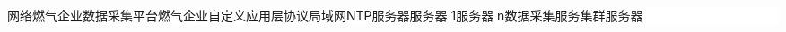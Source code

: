 </tspan><tspan font-family="PingFang SC" font-size="16" font-weight="bold" x="64.9885" y="39" textLength="32">网络</tspan></text><path d="M 30.618844 4.8872354 L 261.23302 4.8872354 C 265.6513 4.8872354 269.23302 8.4689574 269.23302 12.8872354 L 269.23302 326.4882 C 269.23302 330.90647 265.6513 334.4882 261.23302 334.4882 L 30.618844 334.4882 C 26.200566 334.4882 22.618844 330.90647 22.618844 326.4882 L 22.618844 12.8872354 C 22.618844 8.4689574 26.200566 4.8872354 30.618844 4.8872354 Z" stroke="black" stroke-linecap="round" stroke-linejoin="round" stroke-width="1"/><text transform="translate(27.618844 9.8872354)" fill="black"><tspan font-family="PingFang SC" font-size="16" font-weight="bold" x="38.307088" y="17" textLength="160">燃气企业数据采集平台</tspan></text><line x1="411.1432" y1="104.95369" x2="411.1432" y2="205.26451" marker-end="url(#FilledArrow_Marker)" marker-start="url(#FilledArrow_Marker_2)" stroke="black" stroke-linecap="round" stroke-linejoin="round" stroke-width="1"/><text transform="translate(280.50251 73.031497)" fill="black"><tspan font-family="PingFang SC" font-size="12" font-weight="500" x="6" y="13" textLength="48">燃气企业</tspan><tspan font-family="PingFang SC" font-size="12" font-weight="500" x="12" y="30" textLength="36">自定义</tspan><tspan font-family="PingFang SC" font-size="12" font-weight="500" x="0" y="47" textLength="60">应用层协议</tspan></text><path d="M 102.344605 266.66124 L 184.37905 266.66124 C 188.79733 266.66124 192.37905 270.24296 192.37905 274.66124 L 192.37905 302.66124 C 192.37905 307.07952 188.79733 310.66124 184.37905 310.66124 L 102.344605 310.66124 C 97.926327 310.66124 94.344605 307.07952 94.344605 302.66124 L 94.344605 274.66124 C 94.344605 270.24296 97.926327 266.66124 102.344605 266.66124 Z" stroke="black" stroke-linecap="round" stroke-linejoin="round" stroke-width="1"/><text transform="translate(99.344605 271.66124)" fill="black"><tspan font-family="PingFang SC" font-size="12" font-weight="500" x="26.017224" y="13" textLength="36">局域网</tspan><tspan font-family="PingFang SC" font-size="12" font-weight="500" x="14.137224" y="30" textLength="59.76">NTP服务器</tspan></text><path d="M 44.850394 150.35327 L 88.377954 150.35327 C 92.79623 150.35327 96.377954 153.93499 96.377954 158.35327 L 96.377954 175.35327 C 96.377954 179.77155 92.79623 183.35327 88.377954 183.35327 L 44.850394 183.35327 C 40.432116 183.35327 36.850394 179.77155 36.850394 175.35327 L 36.850394 158.35327 C 36.850394 153.93499 40.432116 150.35327 44.850394 150.35327 Z" stroke="black" stroke-linecap="round" stroke-linejoin="round" stroke-width="1"/><text transform="translate(41.850394 158.35327)" fill="black"><tspan font-family="PingFang SC" font-size="12" font-weight="500" x="2.3597798" y="13" textLength="44.808">服务器 1</tspan></text><path d="M 202.91339 150.35327 L 246.44095 150.35327 C 250.85922 150.35327 254.44095 153.93499 254.44095 158.35327 L 254.44095 175.35327 C 254.44095 179.77155 250.85922 183.35327 246.44095 183.35327 L 202.91339 183.35327 C 198.49511 183.35327 194.91339 179.77155 194.91339 175.35327 L 194.91339 158.35327 C 194.91339 153.93499 198.49511 150.35327 202.91339 150.35327 Z" stroke="black" stroke-linecap="round" stroke-linejoin="round" stroke-width="1"/><text transform="translate(199.91339 158.35327)" fill="black"><tspan font-family="PingFang SC" font-size="12" font-weight="500" x="1.4117798" y="13" textLength="46.704">服务器 n</tspan></text><line x1="163.54505" y1="258.42737" x2="208.16558" y2="191.58713" marker-end="url(#FilledArrow_Marker)" marker-start="url(#FilledArrow_Marker_2)" stroke="black" stroke-linecap="round" stroke-linejoin="round" stroke-width="1"/><line x1="124.22277" y1="258.2852" x2="82.28784" y2="191.72931" marker-end="url(#FilledArrow_Marker)" marker-start="url(#FilledArrow_Marker_2)" stroke="black" stroke-linecap="round" stroke-linejoin="round" stroke-width="1"/><path d="M 35.669291 121.989596 L 255.62205 121.989596 C 260.04033 121.989596 263.62205 125.57132 263.62205 129.9896 L 263.62205 220.28881 C 263.62205 224.70709 260.04033 228.28881 255.62205 228.28881 L 35.669291 228.28881 C 31.251013 228.28881 27.669291 224.70709 27.669291 220.28881 L 27.669291 129.9896 C 27.669291 125.57132 31.251013 121.989596 35.669291 121.989596 Z" stroke="black" stroke-linecap="round" stroke-linejoin="round" stroke-width="1" stroke-dasharray="4,4"/><text transform="translate(32.669291 206.78881)" fill="black"><tspan font-family="PingFang SC" font-size="12" font-weight="500" x="0" y="13" textLength="96">数据采集服务集群</tspan></text><path d="M 121.59805 150.35327 L 165.12561 150.35327 C 169.54389 150.35327 173.12561 153.93499 173.12561 158.35327 L 173.12561 175.35327 C 173.12561 179.77155 169.54389 183.35327 165.12561 183.35327 L 121.59805 183.35327 C 117.17977 183.35327 113.59805 179.77155 113.59805 175.35327 L 113.59805 158.35327 C 113.59805 153.93499 117.17977 150.35327 121.59805 150.35327 Z" stroke="black" stroke-linecap="round" stroke-linejoin="round" stroke-width="1"/><text transform="translate(118.59805 158.35327)" fill="black"><tspan font-family="PingFang SC" font-size="12" font-weight="500" x="1.1657798" y="13" textLength="47.196">服务器